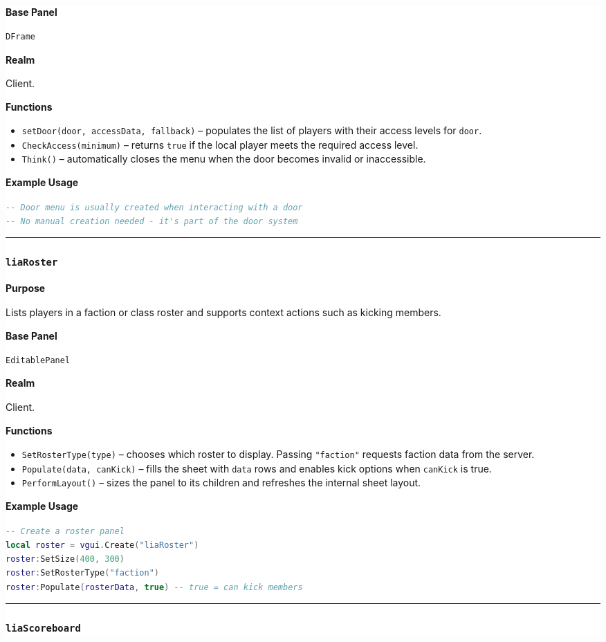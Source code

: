 **Base Panel**

`DFrame`

**Realm**

Client.

**Functions**

- `setDoor(door, accessData, fallback)` – populates the list of players with their access levels for `door`.
- `CheckAccess(minimum)` – returns `true` if the local player meets the required access level.
- `Think()` – automatically closes the menu when the door becomes invalid or inaccessible.

**Example Usage**

```lua
-- Door menu is usually created when interacting with a door
-- No manual creation needed - it's part of the door system
```

---

### `liaRoster`

**Purpose**

Lists players in a faction or class roster and supports context actions such as kicking members.

**Base Panel**

`EditablePanel`

**Realm**

Client.

**Functions**

- `SetRosterType(type)` – chooses which roster to display. Passing `"faction"` requests faction data from the server.
- `Populate(data, canKick)` – fills the sheet with `data` rows and enables kick options when `canKick` is true.
- `PerformLayout()` – sizes the panel to its children and refreshes the internal sheet layout.

**Example Usage**

```lua
-- Create a roster panel
local roster = vgui.Create("liaRoster")
roster:SetSize(400, 300)
roster:SetRosterType("faction")
roster:Populate(rosterData, true) -- true = can kick members
```

---

### `liaScoreboard`
